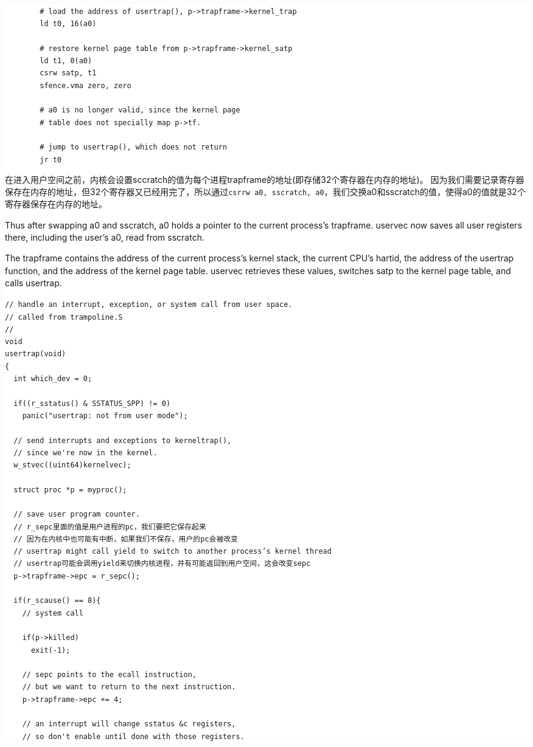 ```
        # load the address of usertrap(), p->trapframe->kernel_trap
        ld t0, 16(a0)

        # restore kernel page table from p->trapframe->kernel_satp
        ld t1, 0(a0)
        csrw satp, t1
        sfence.vma zero, zero

        # a0 is no longer valid, since the kernel page
        # table does not specially map p->tf.

        # jump to usertrap(), which does not return
        jr t0

```


在进入用户空间之前，内核会设置sccratch的值为每个进程trapframe的地址(即存储32个寄存器在内存的地址)。
因为我们需要记录寄存器保存在内存的地址，但32个寄存器又已经用完了，所以通过```csrrw a0, sscratch, a0```，我们交换a0和sscratch的值，使得a0的值就是32个寄存器保存在内存的地址。

Thus after swapping a0 and sscratch, a0 holds a pointer to the current process’s trapframe.
uservec now saves all user registers there, including the user’s a0, read from sscratch.

The trapframe contains the address of the current process’s kernel stack, the current CPU’s
hartid, the address of the usertrap function, and the address of the kernel page table. uservec
retrieves these values, switches satp to the kernel page table, and calls usertrap.


```
// handle an interrupt, exception, or system call from user space.
// called from trampoline.S
//
void
usertrap(void)
{
  int which_dev = 0;

  if((r_sstatus() & SSTATUS_SPP) != 0)
    panic("usertrap: not from user mode");

  // send interrupts and exceptions to kerneltrap(),
  // since we're now in the kernel.
  w_stvec((uint64)kernelvec);

  struct proc *p = myproc();

  // save user program counter.
  // r_sepc里面的值是用户进程的pc，我们要把它保存起来
  // 因为在内核中也可能有中断，如果我们不保存，用户的pc会被改变
  // usertrap might call yield to switch to another process’s kernel thread
  // usertrap可能会调用yield来切换内核进程，并有可能返回到用户空间，这会改变sepc
  p->trapframe->epc = r_sepc();

  if(r_scause() == 8){
    // system call

    if(p->killed)
      exit(-1);

    // sepc points to the ecall instruction,
    // but we want to return to the next instruction.
    p->trapframe->epc += 4;

    // an interrupt will change sstatus &c registers,
    // so don't enable until done with those registers.
```